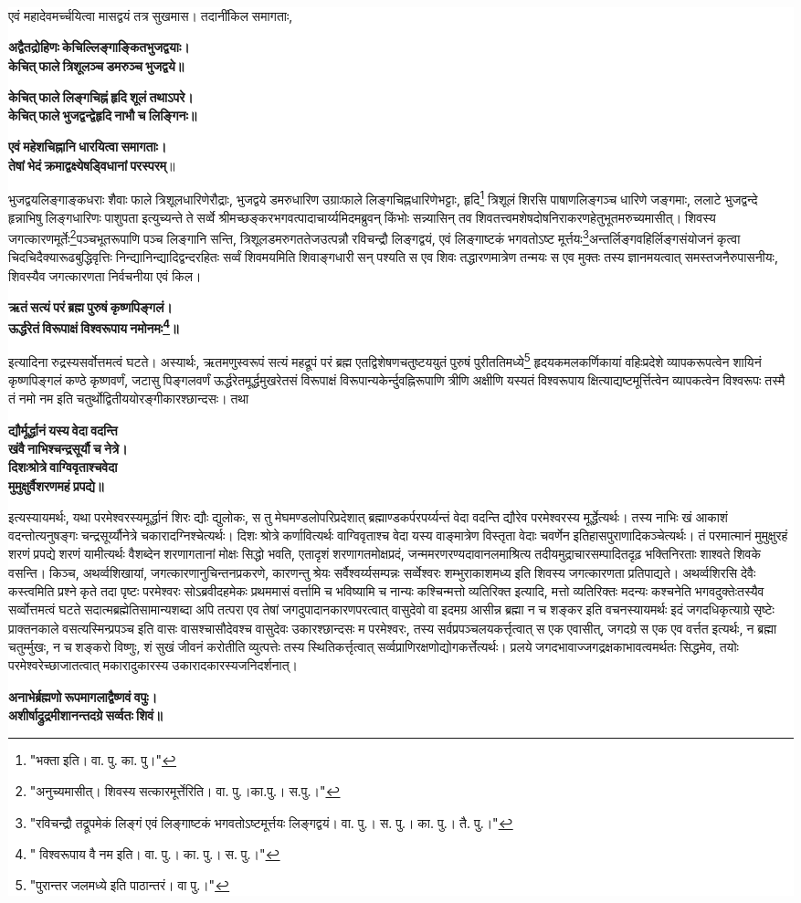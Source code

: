 एवं महादेवमर्च्चयित्वा मासद्वयं तत्र सुखमास। तदानींकिल समागताः,

**अद्वैतद्रोहिणः केचिल्लिङ्गाङ्कितभुजद्वयाः।  
केचित् फाले त्रिशूलञ्च डमरुञ्च भुजद्वये॥**

**केचित् फाले लिङ्गचिह्नं हृदि शूलं तथाऽपरे।  
केचित् फाले भुजद्वन्द्वेहृदि नाभौ च लिङ्गिनः॥**

**एवं महेशचिह्नानि धारयित्वा समागताः।  
तेषां भेदं क्रमाद्वक्ष्येषड्विधानां परस्परम्**॥

 भुजद्वयलिङ्गाङ्कधराः शैवाः फाले त्रिशूलधारिणेरौद्राः, भुजद्वये डमरुधारिण उग्राःफाले लिङ्गचिह्नधारिणेभट्टाः, हृदि[^53] त्रिशूलं शिरसि पाषाणलिङ्गञ्च धारिणे जङ्गमाः, ललाटे भुजद्वन्दे हृन्नाभिषु लिङ्गधारिणः पाशुपता इत्युच्यन्ते ते सर्व्वे श्रीमच्छङ्करभगवत्पादाचार्य्यमिदमब्रुवन् किंभोः सन्न्यासिन् तव शिवतत्त्वमशेषदोषनिराकरणहेतुभूतमरुच्यमासीत्। शिवस्य जगत्कारणमूर्तेः[^287]पञ्चभूतरूपाणि पञ्च लिङ्गानि सन्ति, त्रिशूलडमरुगततेजउत्पन्नौ रविचन्द्रौ लिङ्गद्वयं, एवं लिङ्गाष्टकं भगवतोऽष्ट मूर्त्तयः[^54]अन्तर्लिङ्गवहिर्लिङ्गसंयोजनं कृत्वा चिदचिदैक्यारूढबुद्धिवृत्तिः निन्द्यानिन्द्यादिद्वन्दरहितः सर्व्वं शिवमयमिति शिवाङ्गधारी सन् पश्यति स एव शिवः तद्धारणमात्रेण तन्मयः स एव मुक्तः तस्य ज्ञानमयत्वात् समस्तजनैरुपासनीयः, शिवस्यैव जगत्कारणता निर्वचनीया एवं किल।

[^53]: "भक्ता इति। वा. पु. का. पु।"

[^54]: "रविचन्द्रौ तद्रूपमेकं लिङ्गं एवं लिङ्गाष्टकं भगवतोऽष्टमूर्त्तयः लिङ्गद्वयं। वा. पु.। स. पु.। का. पु.। तै. पु.।"

[^287]: "अनुच्यमासीत्। शिवस्य सत्कारमूर्त्तेरिति। वा. पु.।का.पु.। स.पु.।"

**ऋतं सत्यं परं ब्रह्म पुरुषं कृष्णपिङ्गलं।  
ऊर्द्धरेतं विरूपाक्षं विश्वरूपाय नमोनमः[^288]॥**

[^288]: " विश्वरूपाय वै नम इति। वा. पु.। का. पु.। स. पु.।"

 इत्यादिना रुद्रस्यसर्वोत्तमत्वं घटते। अस्यार्थः, ऋतमणुस्वरूपं सत्यं महद्रूपं परं ब्रह्म एतद्विशेषणचतुष्टययुतं पुरुषं पुरीततिमध्ये[^55] हृदयकमलकर्णिकायां वहिःप्रदेशे व्यापकरूपत्वेन शायिनं कृष्णपिङ्गलं कण्ठे कृष्णवर्णं, जटासु पिङ्गलवर्णं ऊर्द्धरेतमूर्द्धमुखरेतसं विरूपाक्षं विरूपान्यकेर्न्दुवह्निरूपाणि त्रीणि अक्षीणि यस्यतं विश्वरूपाय क्षित्याद्यष्टमूर्त्तित्वेन व्यापकत्वेन विश्वरूपः तस्मै तं नमो नम इति चतुर्थोद्वितीययोरङ्गीकारश्छान्दसः। तथा

[^55]: "पुरान्तर जलमध्ये इति पाठान्तरं। वा पु.।"

**द्यौर्मूर्द्धानं यस्य वेदा वदन्ति  
खंवै नाभिश्चन्द्रसूर्यौ च नेत्रे।  
दिशःश्रोत्रे वाग्विवृताश्चवेदा  
मुमुक्षुर्वैशरणमहं प्रपद्ये॥**

 इत्यस्यायमर्थः, यथा परमेश्वरस्यमूर्द्धानं शिरः द्यौः द्युलोकः, स तु मेघमण्डलोपरिप्रदेशात् ब्रह्माण्डकर्परपर्य्यन्तं वेदा वदन्ति द्यौरेव परमेश्वरस्य मूर्द्धेत्यर्थः। तस्य नाभिः खं आकाशं वदन्तोत्यनुषङ्गः चन्द्रसूर्य्यौनेत्रे चकारादग्निश्चेत्यर्थः। दिशः श्रोत्रे कर्णावित्यर्थः वाग्विवृताश्च वेदा यस्य वाङ्मात्रेण विस्तृता वेदाः चवर्णेन इतिहासपुराणादिकञ्चेत्यर्थः। तं परमात्मानं मुमुक्षुरहं शरणं प्रपद्ये शरणं यामीत्यर्थः वैशब्देन शरणागतानां मोक्षः सिद्धो भवति, एतादृशं शरणागतमोक्षप्रदं, जन्ममरणरण्यदावानलमाश्रित्य तदीयमुद्राचारसम्पादितदृढ़ भक्तिनिरताः शाश्वते शिवके वसन्ति। किञ्च, अथर्व्वशिखायां, जगत्कारणानुचिन्तनप्रकरणे, कारणन्तु श्रेयः सर्वैश्वर्य्यसम्पन्नः सर्व्वेश्वरः शम्भुराकाशमध्य इति शिवस्य जगत्कारणता प्रतिपाद्यते। अथर्व्वशिरसि देवैः कस्त्वमिति प्रश्ने कृते तदा पृष्टः परमेश्वरः सोऽब्रवीदहमेकः प्रथममासं वर्त्तामि च भविष्यामि च नान्यः कश्चिन्मत्तो व्यतिरिक्त इत्यादि, मत्तो व्यतिरिक्तः मदन्यः कश्चनेति भगवदुक्तेःतस्यैव सर्व्वोत्तमत्वं घटते सदात्मब्रह्मेतिसामान्यशब्दा अपि तत्परा एव तेषां जगदुपादानकारणपरत्वात् वासुदेवो वा इदमग्र आसीन्न ब्रह्मा न च शङ्कर इति वचनस्यायमर्थः इदं जगदधिकृत्याग्रे सृष्टेः प्राक्तनकाले वसत्यस्मिन्प्रपञ्च इति वासः वासश्चासौदेवश्च वासुदेवः उकारश्छान्दसः म परमेश्वरः, तस्य सर्वप्रपञ्चलयकर्त्तृत्वात् स एक एवासीत्, जगदग्रे स एक एव वर्त्तत इत्यर्थः, न ब्रह्मा चतुर्म्मुखः, न च शङ्करो विष्णुः, शं सुखं जीवनं करोतीति व्युत्पत्तेः तस्य स्थितिकर्त्तृत्वात् सर्व्वप्राणिरक्षणोद्योगकर्त्तेत्यर्थः। प्रलये जगदभावाज्जगद्रक्षकाभावत्वमर्थतः सिद्धमेव, तयोः परमेश्वरेच्छाजातत्वात् मकारादुकारस्य उकारादकारस्यजनिदर्शनात्।

**अनाभेर्ब्रह्मणो रूपमागलाद्वैष्णवं वपुः।  
अशीर्षाद्रुद्रमीशानन्तदग्रे सर्व्वतः शिवं॥**


[^286]: https://www.ebharatisampat.in/readbook3.php?bookid=ODgzNzI5MTg4MzY5MzE1&pageno=MjI0MjQyNjk5NTk=
[^1]: "सर्गादौ। तै. पु.। का. पु."
[^2]: "लुप्तधर्म्मेतपेालेशभाजि कलियुगे परस्पररोगादिग्रस्तेषु। का. पु.। तैलङ्ग पुस्तकेतु। परस्पररागादिग्रस्तेव्विति पाठान्तरं।"
[^3]: "कदाचिदेवमासीत्। का. पु.। तै. पु.। स. पु.।"
[^4]: "केचित्प्रधानमणुवाद। स. पु.। तै. पु.। का. पु.।"
[^5]: " केचित्तार्क्षपराः खनिश्चयपराः । बा. पु. का. पु.। वाह्यनिचयं । स.पु.।"
[^6]: "प्रभेदः स्यात्। का. पु. । तै. पु.।"
[^7]: "केचित्परैरियंमुक्तिरितिजल्पं तमाश्रिताः । का.पु.।तै. पु.।"
[^8]: "दूरां श्चैतान्। स. पु.।तै. पु.।"
[^9]: "सहसा। स. पु.। तै. पु.। का. पु.।"
[^10]: "ददात्वर्थमथापि। बा. पु.।"
[^11]: "तत्मकाशान्मकारः शुक्लस्तामसगुणप्रधान उत्पन्नस्तस्मादुकारः कृष्णः सत्वसम्पन्नस्तत्मादकारः शोणवर्णः रजः सम्पन्नोऽहं भवदागत्य। का. पु.। स. पु.। बा. पु.। तै. पु.।"
[^12]: "हृव्यं स्वमन्त्रतः।वा पु.। स. पु.। का. पु.।"
[^13]: "एकस्यैकतमस्यापि। का. पु.। तै. पु.।"
[^14]: "तदादृताचाराः। स. पु.। का. पु.।"
[^15]: " तस्मात् कुविद्यवल। वा प। तस्मात्त विप्रवलकुत्सितदुर्म्मतीनामिति । स. पु.। तै. पु.।"
[^16]: "अस्या–। वा. पु.।"
[^17]: "अरण्ये। वा. पु."
[^18]: " पूजयामास। स. पु.। वा.पु."
[^19]: "सदैव। बा.पु।"
[^20]: "सभागतान्। तै. पु.।"
[^21]: "दृढाम्बिका। वा. पु.। स. पु.।"
[^22]: "उपासिता। स. पु.। का. पु."
[^23]: "विशिष्टागर्भगोलकात्। वा. पु.। ल. पु.।"
[^24]: "विधितश्चक्रुरिति। का. पु.। स. पु.। तै. पु.। विध्युक्तितःकुर्व्वन्तीति। वा. पु.।"
[^25]: "सम्यक्ज्ञानवशात्। का. पु.। तै. पु.।"
[^26]: " शलाटुः अपक्कफलम्।"
[^27]: "संवल्गने। तै. पु.।"
[^28]: "तद्वचनदप्रोद्बोधकन्दे। स. पु.। तै पु .।"
[^29]: "परापरगुरुं। वा. पु.।"
[^30]: "पोनायगुरुलफ इतिपाठस्तु तैलङ्गपुस्तके।"
[^31]: " एवमंशकद्वयेन। का. पु.। बा. पु.।"
[^32]: "तिलकभिक्षाशनादिभिरिति। का. पु.। स. पु. बा. पु.। त्रिपुण्ड्रधारयभिक्षाशनादिभिरिति। तै. पु.।"
[^33]: "पतञ्जलिरिव। का. पु.। तै. पु.।"
[^34]: "भोजसदसि कालिदास इवेत्यधिकः पाठस्तु का. पु.। वा. पु.।"
[^35]: "कपूयं धर्म्मसग्वम्बन्धवर्ज्जितं जुगुसितं कर्म्म इतिभाष्यं।"
[^36]: "रोप्ररसाहेवमुद्रितग्रन्थेत्वेतच्छ्रुतेः पाठान्तरं छां, उं, पत्र"
[^37]: "एकदन्त इति। तै. पु.।"
[^38]: "व्यवहारपालनमेव । का. पु.। तै. पु.।"
[^39]: "सम्यग्ज्ञानादभेदाध्यवसायमनःसिद्धिप्रवृत्तिनिवृत्तिपरमात्मनि। का. पु.। तै. पु.। वा. पु.।"
[^40]: "इच्छाक्रियाज्ञानशक्तियुक्तः। तै. पु.।"
[^41]: "ब्रङ्कृचेापनिषद्भाष्यादौ द्रष्टव्यं।"
[^42]: " सर्व्वव्यापकक्षेतस इति। स. पु.। का. पु.। वा. पु.। तै पु.।"
[^43]: " नहि। वा. पु.।"
[^44]: "ज्ञानिनः। तै. पु.।"
[^45]: "कुटीचकः पुत्रान्नजीवीगृहस्थ इत्यर्थः।"
[^46]: "अद्वैतभाष्यं कुर्व्वन् सर्व्वद्वैतवादिजयमारभमाण इति पाठान्तरं। स. पु.। विश्वजिदिव दिग्विदिग्वर्त्तमाननानामतवादिजयमारभमाण इति। तै. पु. I"
[^47]: "गुह्यकीर्त्तिरिति पाठान्तरं। वा. पु.।"
[^48]: "अदृष्टपर्व्वं विद्यादिभिरिति। स. प.।"
[^49]: "बुद्धोपचारैरिति। का. पु.।वा. पु.। बुध्नोपचारैरिति च पाठान्तरं क्वचिदस्ति। बुध्नः शिवः तदीयैः उपचारैः पूजोपकरणसामग्रीभिरित्यर्थः। "
[^50]: "शमस्थ इति पाठान्तरं। वा. पु.।"
[^51]: "तद्बोधितप्राभव इति। वा. पु.।"
[^52]: "प्रकुर्व्वन्ति । वा. पु.। का. पु."